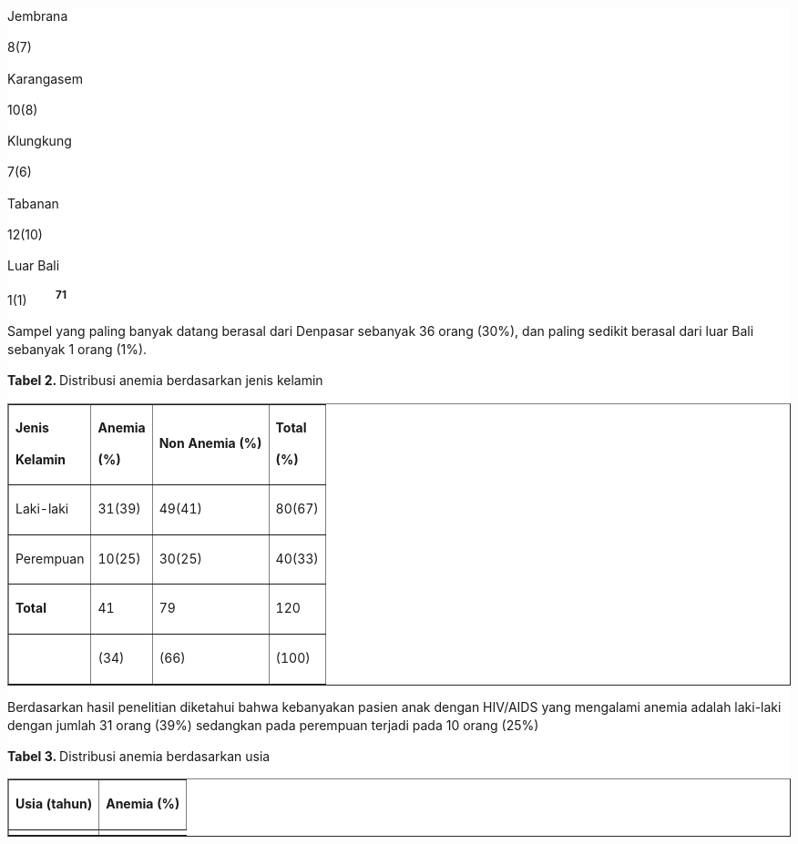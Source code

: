 <p><span class="font8">Jembrana</span></p></td><td style="vertical-align:top;">
<p><span class="font8">8(7)</span></p></td></tr>
<tr><td style="vertical-align:bottom;">
<p><span class="font8">Karangasem</span></p></td><td style="vertical-align:bottom;">
<p><span class="font8">10(8)</span></p></td></tr>
<tr><td style="vertical-align:bottom;">
<p><span class="font8">Klungkung</span></p></td><td style="vertical-align:bottom;">
<p><span class="font8">7(6)</span></p></td></tr>
<tr><td style="vertical-align:top;">
<p><span class="font8">Tabanan</span></p></td><td style="vertical-align:top;">
<p><span class="font8">12(10)</span></p></td></tr>
<tr><td style="vertical-align:bottom;">
<p><span class="font8">Luar Bali</span></p></td><td style="vertical-align:top;">
<p><span class="font8">1(1) &nbsp;&nbsp;&nbsp;&nbsp;&nbsp;&nbsp;&nbsp;</span><span class="font6" style="font-weight:bold;"><sup>71</sup></span></p></td></tr>
</table>
<p><span class="font8">Sampel yang paling banyak datang berasal dari Denpasar sebanyak 36 orang (30%), dan paling sedikit berasal dari luar Bali sebanyak 1 orang (1%).</span></p>
<p><span class="font8" style="font-weight:bold;">Tabel 2. </span><span class="font8">Distribusi anemia berdasarkan jenis kelamin</span></p>
<table border="1">
<tr><td style="vertical-align:top;">
<p><span class="font8" style="font-weight:bold;">Jenis</span></p>
<p><span class="font8" style="font-weight:bold;">Kelamin</span></p></td><td style="vertical-align:top;">
<p><span class="font8" style="font-weight:bold;">Anemia</span></p>
<p><span class="font8" style="font-weight:bold;">(%)</span></p></td><td style="vertical-align:middle;">
<p><span class="font8" style="font-weight:bold;">Non Anemia (%)</span></p></td><td style="vertical-align:top;">
<p><span class="font8" style="font-weight:bold;">Total</span></p>
<p><span class="font8" style="font-weight:bold;">(%)</span></p></td></tr>
<tr><td style="vertical-align:bottom;">
<p><span class="font8">Laki-laki</span></p></td><td style="vertical-align:bottom;">
<p><span class="font8">31(39)</span></p></td><td style="vertical-align:bottom;">
<p><span class="font8">49(41)</span></p></td><td style="vertical-align:bottom;">
<p><span class="font8">80(67)</span></p></td></tr>
<tr><td style="vertical-align:bottom;">
<p><span class="font8">Perempuan</span></p></td><td style="vertical-align:bottom;">
<p><span class="font8">10(25)</span></p></td><td style="vertical-align:bottom;">
<p><span class="font8">30(25)</span></p></td><td style="vertical-align:bottom;">
<p><span class="font8">40(33)</span></p></td></tr>
<tr><td style="vertical-align:top;">
<p><span class="font8" style="font-weight:bold;">Total</span></p></td><td style="vertical-align:top;">
<p><span class="font8">41</span></p></td><td style="vertical-align:top;">
<p><span class="font8">79</span></p></td><td style="vertical-align:top;">
<p><span class="font8">120</span></p></td></tr>
<tr><td style="vertical-align:top;"></td><td style="vertical-align:bottom;">
<p><span class="font8">(34)</span></p></td><td style="vertical-align:bottom;">
<p><span class="font8">(66)</span></p></td><td style="vertical-align:bottom;">
<p><span class="font8">(100)</span></p></td></tr>
</table>
<p><span class="font8">Berdasarkan hasil penelitian diketahui bahwa kebanyakan pasien anak dengan HIV/AIDS yang mengalami anemia adalah laki-laki dengan jumlah 31 orang (39%) sedangkan pada perempuan terjadi pada 10 orang (25%)</span></p>
<p><span class="font8" style="font-weight:bold;">Tabel 3. </span><span class="font8">Distribusi anemia berdasarkan usia</span></p>
<table border="1">
<tr><td style="vertical-align:bottom;">
<p><span class="font8" style="font-weight:bold;">Usia (tahun)</span></p></td><td style="vertical-align:bottom;">
<p><span class="font8" style="font-weight:bold;">Anemia (%)</span></p></td></tr>
<tr><td style="vertical-align:bottom;">